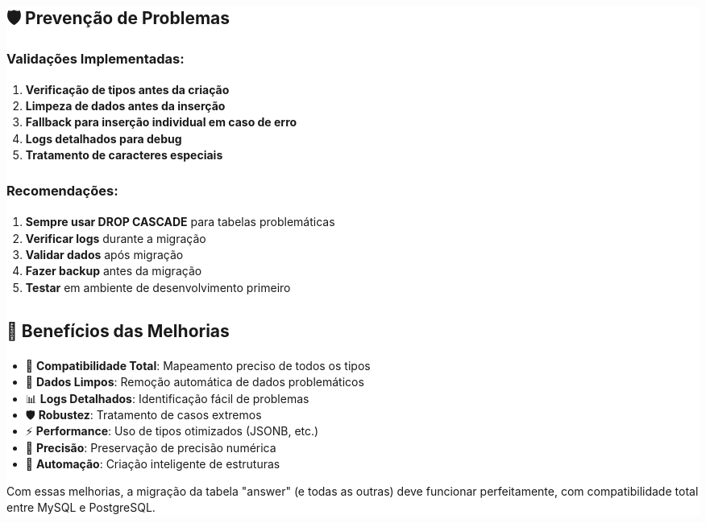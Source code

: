 ## 🛡️ Prevenção de Problemas

### Validações Implementadas:
1. **Verificação de tipos antes da criação**
2. **Limpeza de dados antes da inserção**
3. **Fallback para inserção individual em caso de erro**
4. **Logs detalhados para debug**
5. **Tratamento de caracteres especiais**

### Recomendações:
1. **Sempre usar DROP CASCADE** para tabelas problemáticas
2. **Verificar logs** durante a migração
3. **Validar dados** após migração
4. **Fazer backup** antes da migração
5. **Testar** em ambiente de desenvolvimento primeiro

## 🎉 Benefícios das Melhorias

- 🔧 **Compatibilidade Total**: Mapeamento preciso de todos os tipos
- 🧹 **Dados Limpos**: Remoção automática de dados problemáticos  
- 📊 **Logs Detalhados**: Identificação fácil de problemas
- 🛡️ **Robustez**: Tratamento de casos extremos
- ⚡ **Performance**: Uso de tipos otimizados (JSONB, etc.)
- 🎯 **Precisão**: Preservação de precisão numérica
- 🔄 **Automação**: Criação inteligente de estruturas

Com essas melhorias, a migração da tabela "answer" (e todas as outras) deve funcionar perfeitamente, com compatibilidade total entre MySQL e PostgreSQL. 